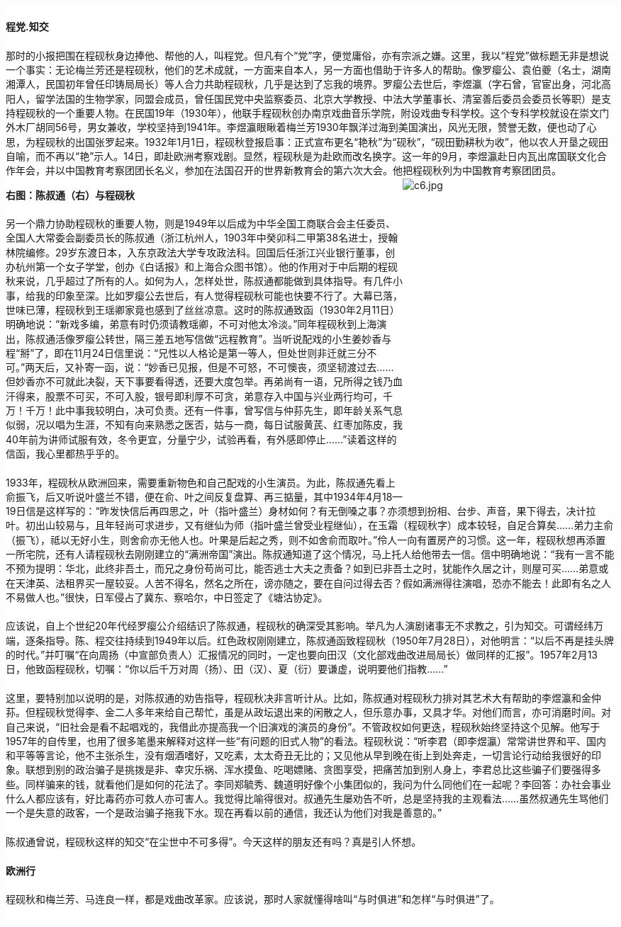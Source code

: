   <br/>
  <strong>
   程党.知交
   <br/>
  </strong>
  <br/>
  那时的小报把围在程砚秋身边捧他、帮他的人，叫程党。但凡有个“党”字，便觉庸俗，亦有宗派之嫌。这里，我以“程党”做标题无非是想说一个事实：无论梅兰芳还是程砚秋，他们的艺术成就，一方面来自本人，另一方面也借助于许多人的帮助。像罗瘿公、袁伯夔（名士，湖南湘潭人，民国初年曾任印铸局局长）等人合力共助程砚秋，几乎是达到了忘我的境界。罗瘿公去世后，李煜瀛（字石曾，官宦出身，河北高阳人，留学法国的生物学家，同盟会成员，曾任国民党中央监察委员、北京大学教授、中法大学董事长、清室善后委员会委员长等职）是支持程砚秋的一个重要人物。在民国19年（1930年），他联手程砚秋创办南京戏曲音乐学院，附设戏曲专科学校。这个专科学校就设在崇文门外木厂胡同56号，男女兼收，学校坚持到1941年。李煜瀛眼瞅着梅兰芳1930年飘洋过海到美国演出，风光无限，赞誉无数，便也动了心思，为程砚秋的出国张罗起来。1932年1月1日，程砚秋登报启事：正式宣布更名“艳秋”为“砚秋”，“砚田勤耕秋为收”，他以农人开垦之砚田自喻，而不再以“艳”示人。14日，即赴欧洲考察戏剧。显然，程砚秋是为赴欧而改名换字。这一年的9月，李煜瀛赴日内瓦出席国联文化合作年会，并以中国教育考察团团长名义，参加在法国召开的世界新教育会的第六次大会。他把程砚秋列为中国教育考察团团员。
  <img align="right" alt="c6.jpg" border="0" height="446" src="http://mjlsh.usc.cuhk.edu.hk/medias/contents/824/duanpian3/c6.jpg" width="300"/>
 </p>
 <p>
  <strong>
   右图：陈叔通（右）与程砚秋
   <br/>
  </strong>
  <br/>
  另一个鼎力协助程砚秋的重要人物，则是1949年以后成为中华全国工商联合会主任委员、全国人大常委会副委员长的陈叔通（浙江杭州人，1903年中癸卯科二甲第38名进士，授翰林院编修。29岁东渡日本，入东京政法大学专攻政法科。回国后任浙江兴业银行董事，创办杭州第一个女子学堂，创办《白话报》和上海合众图书馆）。他的作用对于中后期的程砚秋来说，几乎超过了所有的人。如何为人，怎样处世，陈叔通都能做到具体指导。有几件小事，给我的印象至深。比如罗瘿公去世后，有人觉得程砚秋可能也快要不行了。大幕已落，世味已薄，程砚秋到王瑶卿家竟也感到了丝丝凉意。这时的陈叔通致函（1930年2月11日）明确地说：“新戏多编，弟意有时仍须请教瑶卿，不可对他太冷淡。”同年程砚秋到上海演出，陈叔通活像罗瘿公转世，隔三差五地写信做“远程教育”。当听说配戏的小生姜妙香与程“掰”了，即在11月24日信里说：“兄性以人格论是第一等人，但处世则非迁就三分不可。”两天后，又补寄一函，说：“妙香已见报，但是不可怒，不可懊丧，须坚韧渡过去……但妙香亦不可就此决裂，天下事要看得透，还要大度包举。再弟尚有一语，兄所得之钱乃血汗得来，股票不可买，不可入股，银号即利厚不可贪，弟意存入中国与兴业两行均可，千万！千万！此中事我较明白，决可负责。还有一件事，曾写信与仲荪先生，即年龄关系气息似弱，况以唱为生涯，不知有向来熟悉之医否，姑与一商，每日试服黄芪、红枣加陈皮，我40年前为讲师试服有效，冬令更宜，分量宁少，试验再看，有外感即停止……”读着这样的信函，我心里都热乎乎的。
  <br/>
  <br/>
  1933年，程砚秋从欧洲回来，需要重新物色和自己配戏的小生演员。为此，陈叔通先看上俞振飞，后又听说叶盛兰不错，便在俞、叶之间反复盘算、再三掂量，其中1934年4月18—19日信是这样写的：“昨发快信后再四思之，叶（指叶盛兰）身材如何？有无倒嗓之事？亦须想到扮相、台步、声音，果下得去，决计拉叶。初出山较易与，且年轻尚可求进步，又有继仙为师（指叶盛兰曾受业程继仙），在玉霜（程砚秋字）成本较轻，自足合算矣……弟力主俞（振飞），祗以无好小生，则舍俞亦无他人也。叶果是后起之秀，则不如舍俞而取叶。”伶人一向有置房产的习惯。这一年，程砚秋想再添置一所宅院，还有人请程砚秋去刚刚建立的“满洲帝国”演出。陈叔通知道了这个情况，马上托人给他带去一信。信中明确地说：“我有一言不能不预为提明：华北，此终非吾土，而兄之身份苟尚可比，能否逃士大夫之责备？如到已非吾土之时，犹能作久居之计，则屋可买……弟意或在天津英、法租界买一屋较妥。人苦不得名，然名之所在，谤亦随之，要在自问过得去否？假如满洲得往演唱，恐亦不能去！此即有名之人不易做人也。”很快，日军侵占了冀东、察哈尔，中日签定了《塘沽协定》。
  <br/>
  <br/>
  应该说，自上个世纪20年代经罗瘿公介绍结识了陈叔通，程砚秋的确深受其影响。举凡为人演剧诸事无不求教之，引为知交。可谓经纬万端，逐条指导。陈、程交往持续到1949年以后。红色政权刚刚建立，陈叔通函致程砚秋（1950年7月28日），对他明言：“以后不再是挂头牌的时代。”并叮嘱“在向周扬（中宣部负责人）汇报情况的同时，一定也要向田汉（文化部戏曲改进局局长）做同样的汇报”。1957年2月13日，他致函程砚秋，切嘱：“你以后千万对周（扬）、田（汉）、夏（衍）要谦虚，说明要他们指教……”
  <br/>
  <br/>
  这里，要特别加以说明的是，对陈叔通的劝告指导，程砚秋决非言听计从。比如，陈叔通对程砚秋力排对其艺术大有帮助的李煜瀛和金仲荪。但程砚秋觉得李、金二人多年来给自己帮忙，虽是从政坛退出来的闲散之人，但乐意办事，又具才华。对他们而言，亦可消磨时间。对自己来说，“旧社会是看不起唱戏的，我借此亦提高我一个旧演戏的演员的身份”。不管政权如何更迭，程砚秋始终坚持这个见解。他写于1957年的自传里，也用了很多笔墨来解释对这样一些“有问题的旧式人物”的看法。程砚秋说：“听李君（即李煜瀛）常常讲世界和平、国内和平等等言论，他不主张杀生，没有烟酒嗜好，又吃素，太太奇丑无比的；又见他从早到晚在街上到处奔走，一切言论行动给我很好的印象。联想到别的政治骗子是挑拨是非、幸灾乐祸、浑水摸鱼、吃喝嫖赌、贪图享受，把痛苦加到别人身上，李君总比这些骗子们要强得多些。同样骗来的钱，就看他们是如何的花法了。李同郑毓秀、魏道明好像个小集团似的，我问为什么同他们在一起呢？李回答：办社会事业什么人都应该有，好比毒药亦可救人亦可害人。我觉得比喻得很对。叔通先生屡劝告不听，总是坚持我的主观看法……虽然叔通先生骂他们一个是失意的政客，一个是政治骗子拖我下水。现在再看以前的通信，我还认为他们对我是善意的。”
  <br/>
  <br/>
  陈叔通曾说，程砚秋这样的知交“在尘世中不可多得”。今天这样的朋友还有吗？真是引人怀想。
  <br/>
  <br/>
  <strong>
   欧洲行
   <br/>
  </strong>
  <br/>
  程砚秋和梅兰芳、马连良一样，都是戏曲改革家。应该说，那时人家就懂得啥叫“与时俱进”和怎样“与时俱进”了。
  <br/>
  <br/>